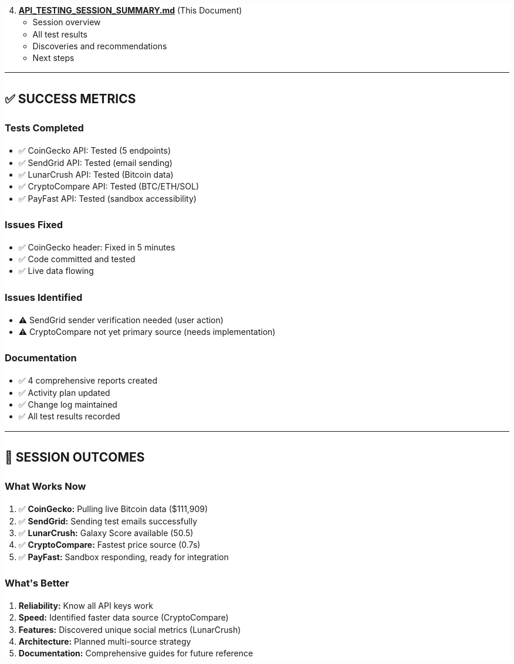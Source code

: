4. **[API_TESTING_SESSION_SUMMARY.md](API_TESTING_SESSION_SUMMARY.md)** (This Document)
   - Session overview
   - All test results
   - Discoveries and recommendations
   - Next steps

---

## ✅ SUCCESS METRICS

### Tests Completed
- ✅ CoinGecko API: Tested (5 endpoints)
- ✅ SendGrid API: Tested (email sending)
- ✅ LunarCrush API: Tested (Bitcoin data)
- ✅ CryptoCompare API: Tested (BTC/ETH/SOL)
- ✅ PayFast API: Tested (sandbox accessibility)

### Issues Fixed
- ✅ CoinGecko header: Fixed in 5 minutes
- ✅ Code committed and tested
- ✅ Live data flowing

### Issues Identified
- ⚠️ SendGrid sender verification needed (user action)
- ⚠️ CryptoCompare not yet primary source (needs implementation)

### Documentation
- ✅ 4 comprehensive reports created
- ✅ Activity plan updated
- ✅ Change log maintained
- ✅ All test results recorded

---

## 🎉 SESSION OUTCOMES

### What Works Now
1. ✅ **CoinGecko:** Pulling live Bitcoin data ($111,909)
2. ✅ **SendGrid:** Sending test emails successfully
3. ✅ **LunarCrush:** Galaxy Score available (50.5)
4. ✅ **CryptoCompare:** Fastest price source (0.7s)
5. ✅ **PayFast:** Sandbox responding, ready for integration

### What's Better
1. **Reliability:** Know all API keys work
2. **Speed:** Identified faster data source (CryptoCompare)
3. **Features:** Discovered unique social metrics (LunarCrush)
4. **Architecture:** Planned multi-source strategy
5. **Documentation:** Comprehensive guides for future reference
